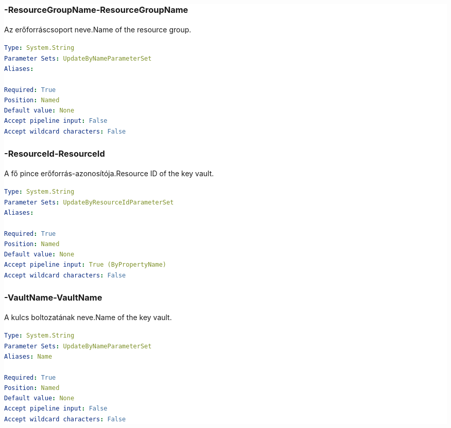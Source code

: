 ### <span data-ttu-id="2f3a6-124">-ResourceGroupName</span><span class="sxs-lookup"><span data-stu-id="2f3a6-124">-ResourceGroupName</span></span>
<span data-ttu-id="2f3a6-125">Az erőforráscsoport neve.</span><span class="sxs-lookup"><span data-stu-id="2f3a6-125">Name of the resource group.</span></span>

```yaml
Type: System.String
Parameter Sets: UpdateByNameParameterSet
Aliases:

Required: True
Position: Named
Default value: None
Accept pipeline input: False
Accept wildcard characters: False
```

### <span data-ttu-id="2f3a6-126">-ResourceId</span><span class="sxs-lookup"><span data-stu-id="2f3a6-126">-ResourceId</span></span>
<span data-ttu-id="2f3a6-127">A fő pince erőforrás-azonosítója.</span><span class="sxs-lookup"><span data-stu-id="2f3a6-127">Resource ID of the key vault.</span></span>

```yaml
Type: System.String
Parameter Sets: UpdateByResourceIdParameterSet
Aliases:

Required: True
Position: Named
Default value: None
Accept pipeline input: True (ByPropertyName)
Accept wildcard characters: False
```

### <span data-ttu-id="2f3a6-128">-VaultName</span><span class="sxs-lookup"><span data-stu-id="2f3a6-128">-VaultName</span></span>
<span data-ttu-id="2f3a6-129">A kulcs boltozatának neve.</span><span class="sxs-lookup"><span data-stu-id="2f3a6-129">Name of the key vault.</span></span>

```yaml
Type: System.String
Parameter Sets: UpdateByNameParameterSet
Aliases: Name

Required: True
Position: Named
Default value: None
Accept pipeline input: False
Accept wildcard characters: False
```
